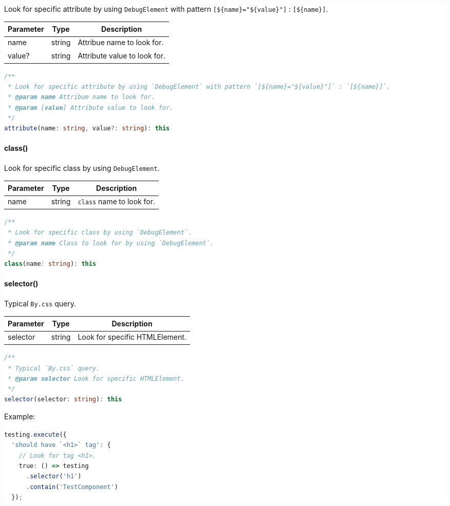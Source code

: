 Look for specific attribute by using `DebugElement` with pattern `[${name}="${value}"]` : `[${name}]`.

 Parameter | Type | Description
-----------|------|-------------
 name  | string | Attribue name to look for.
 value? | string | Attribute value to look for.

```typescript
/**
 * Look for specific attribute by using `DebugElement` with pattern `[${name}="${value}"]` : `[${name}]`.
 * @param name Attribue name to look for.
 * @param [value] Attribute value to look for.
 */
attribute(name: string, value?: string): this
```

#### class()

Look for specific class by using `DebugElement`.

 Parameter | Type | Description
-----------|------|-------------
 name  | string | `class` name to look for.

```typescript
/**
 * Look for specific class by using `DebugElement`.
 * @param name Class to look for by using `DebugElement`.
 */
class(name: string): this
```

#### selector()

Typical `By.css` query.

 Parameter | Type | Description
-----------|------|-------------
 selector  | string | Look for specific HTMLElement.

```typescript
/**
 * Typical `By.css` query.
 * @param selector Look for specific HTMLElement.
 */
selector(selector: string): this
```

Example:

```typescript
testing.execute({
  'should have `<h1>` tag': {
    // Look for tag <h1>.
    true: () => testing
      .selector('h1')
      .contain('TestComponent')
  });
```


[0]: https://github.com/angular-package/angular-package/blob/core/packages/core/packages/testing/interface/options.interface.ts
[1]: https://github.com/angular-package/angular-package/blob/core/packages/core/packages/testing/interface/spec.interface.ts
[2]: https://github.com/angular-package/angular-package/blob/core/packages/core/packages/testing/type/result-name.type.ts
[3]: https://github.com/angular-package/angular-package/blob/core/packages/core/packages/type/argument.type.ts
[27]: https://donorbox.org/help-creating-open-source-software
[127]: https://www.paypal.com/cgi-bin/webscr?cmd=_s-xclick&hosted_button_id=V98VLPSG6NQA6
[424]: https://rollupjs.org/#introduction
[425]: https://gist.github.com/stephenparish/9941e89d80e2bc58a153
[426]: http://karma-runner.github.io/0.10/dev/git-commit-msg.html
[427]: https://angular.io/docs/ts/latest/guide/style-guide.html
[428]: https://gist.github.com/stas-kh/2fc80c11c6db0fc4c64354400e29a2b8
[429]: https://marketplace.visualstudio.com/items?itemName=Mikael.Angular-BeastCode
[430]: https://marketplace.visualstudio.com/items?itemName=johnpapa.Angular2
[431]: http://semver.org/
[432]: https://github.com/angular-package/angular-package/blob/master/LICENSE
[433]: https://developer.mozilla.org/en-US/docs/Web/API/HTMLElement
[434]: https://angular.io/api/core/ChangeDetectorRef
[435]: https://angular.io/api/core/testing/TestModuleMetadata
[436]: https://angular.io/api/core/Type
[437]: https://developer.mozilla.org/en-US/docs/Web/HTML/Attributes